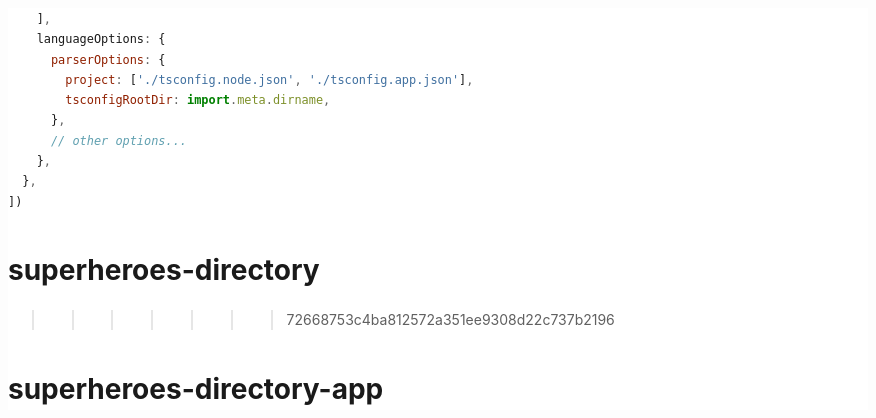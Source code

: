 ```js
    ],
    languageOptions: {
      parserOptions: {
        project: ['./tsconfig.node.json', './tsconfig.app.json'],
        tsconfigRootDir: import.meta.dirname,
      },
      // other options...
    },
  },
])
```
# superheroes-directory
>>>>>>> 72668753c4ba812572a351ee9308d22c737b2196
# superheroes-directory-app

